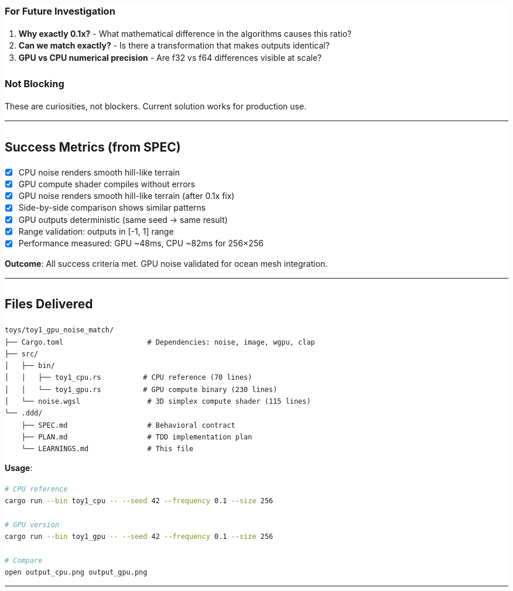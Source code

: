 ### For Future Investigation
1. **Why exactly 0.1x?** - What mathematical difference in the algorithms causes this ratio?
2. **Can we match exactly?** - Is there a transformation that makes outputs identical?
3. **GPU vs CPU numerical precision** - Are f32 vs f64 differences visible at scale?

### Not Blocking
These are curiosities, not blockers. Current solution works for production use.

---

## Success Metrics (from SPEC)

- [x] CPU noise renders smooth hill-like terrain
- [x] GPU compute shader compiles without errors
- [x] GPU noise renders smooth hill-like terrain (after 0.1x fix)
- [x] Side-by-side comparison shows similar patterns
- [x] GPU outputs deterministic (same seed → same result)
- [x] Range validation: outputs in [-1, 1] range
- [x] Performance measured: GPU ~48ms, CPU ~82ms for 256×256

**Outcome**: All success criteria met. GPU noise validated for ocean mesh integration.

---

## Files Delivered

```
toys/toy1_gpu_noise_match/
├── Cargo.toml                    # Dependencies: noise, image, wgpu, clap
├── src/
│   ├── bin/
│   │   ├── toy1_cpu.rs          # CPU reference (70 lines)
│   │   └── toy1_gpu.rs          # GPU compute binary (230 lines)
│   └── noise.wgsl                # 3D simplex compute shader (115 lines)
└── .ddd/
    ├── SPEC.md                   # Behavioral contract
    ├── PLAN.md                   # TDD implementation plan
    └── LEARNINGS.md              # This file
```

**Usage**:
```bash
# CPU reference
cargo run --bin toy1_cpu -- --seed 42 --frequency 0.1 --size 256

# GPU version
cargo run --bin toy1_gpu -- --seed 42 --frequency 0.1 --size 256

# Compare
open output_cpu.png output_gpu.png
```

---